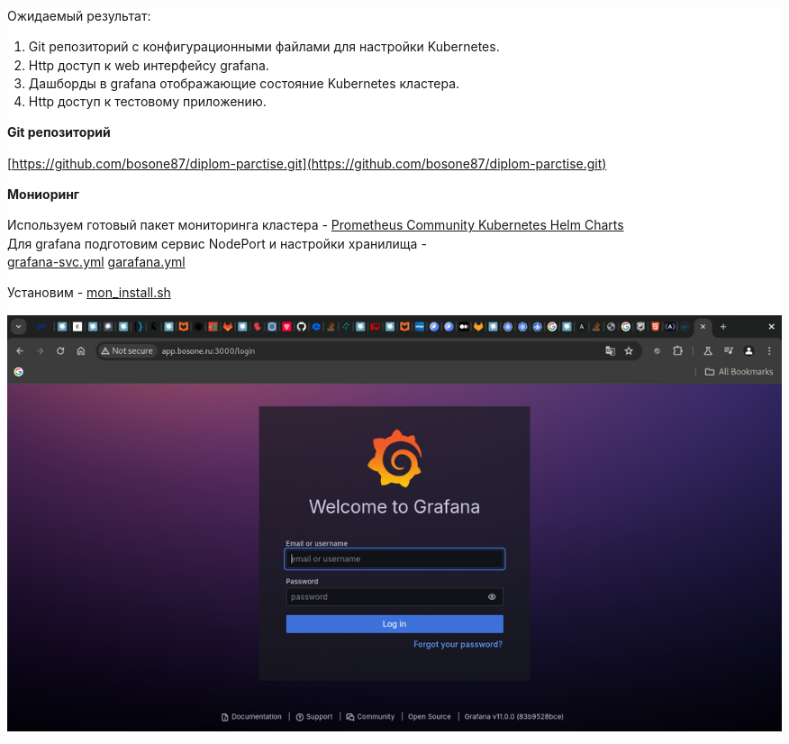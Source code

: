 Ожидаемый результат:
1. Git репозиторий с конфигурационными файлами для настройки Kubernetes.
2. Http доступ к web интерфейсу grafana.
3. Дашборды в grafana отображающие состояние Kubernetes кластера.
4. Http доступ к тестовому приложению.

**Git репозиторий**<br>

[https://github.com/bosone87/diplom-parctise.git](https://github.com/bosone87/diplom-parctise.git)

**Мониоринг**

Используем готовый пакет мониторинга кластера - [Prometheus Community Kubernetes Helm Charts](https://prometheus-community.github.io/helm-charts)<br>
Для grafana подготовим сервис NodePort и настройки хранилища -<br>
[grafana-svc.yml](monitoring/grafana-svc.yml)
[garafana.yml](monitoring/grafana.yml)

Установим - [mon_install.sh](monitoring/mon_install.sh)

<p align="center">
    <img width="1200 height="600" src="/img/web_grafana.png">
</p>

<p align="center">